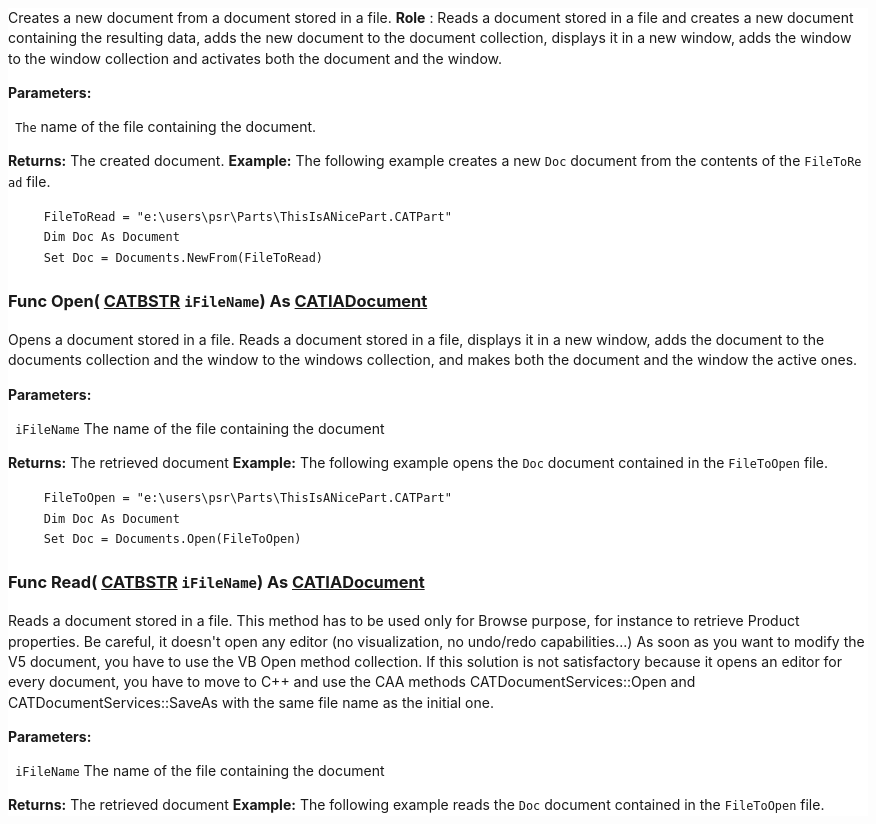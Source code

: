    Creates a new document from a document stored in a file. **Role** : Reads a document stored in a file and creates a new document containing the resulting data, adds the new document to the document collection, displays it in a new window, adds the window to the window collection and activates both the document and the window.

**Parameters:**

` The`      name of the file containing the document.

**Returns:**      The created document. **Example:**      The following example creates a new `Doc` document from the contents of the `FileToRead` file.

```VBScript
     FileToRead = "e:\users\psr\Parts\ThisIsANicePart.CATPart"
     Dim Doc As Document
     Set Doc = Documents.NewFrom(FileToRead)

```

### Func **Open**( [CATBSTR](../System/typedef_CATBSTR_8129.md)  `iFileName`) As [CATIADocument](../InfInterfaces/interface_Document_14456.md)

   Opens a document stored in a file. Reads a document stored in a file, displays it in a new window, adds the document to the documents collection and the window to the windows collection, and makes both the document and the window the active ones.

**Parameters:**

` iFileName`      The name of the file containing the document

**Returns:**      The retrieved document **Example:**      The following example opens the `Doc` document contained in the `FileToOpen` file.

```VBScript
     FileToOpen = "e:\users\psr\Parts\ThisIsANicePart.CATPart"
     Dim Doc As Document
     Set Doc = Documents.Open(FileToOpen)

```

### Func **Read**( [CATBSTR](../System/typedef_CATBSTR_8129.md)  `iFileName`) As [CATIADocument](../InfInterfaces/interface_Document_14456.md)

   Reads a document stored in a file. This method has to be used only for Browse purpose, for instance to retrieve Product properties. Be careful, it doesn't open any editor (no visualization, no undo/redo capabilities...) As soon as you want to modify the V5 document, you have to use the VB Open method collection. If this solution is not satisfactory because it opens an editor for every document, you have to move to C++ and use the CAA methods CATDocumentServices::Open and CATDocumentServices::SaveAs with the same file name as the initial one.

**Parameters:**

` iFileName`      The name of the file containing the document

**Returns:**      The retrieved document **Example:**      The following example reads the `Doc` document contained in the `FileToOpen` file.
